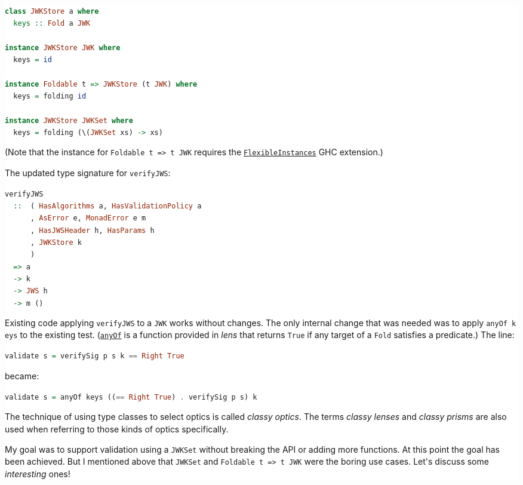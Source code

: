 ```haskell
class JWKStore a where
  keys :: Fold a JWK

instance JWKStore JWK where
  keys = id

instance Foldable t => JWKStore (t JWK) where
  keys = folding id

instance JWKStore JWKSet where
  keys = folding (\(JWKSet xs) -> xs)
```

(Note that the instance for `Foldable t => t JWK` requires the
[`FlexibleInstances`][FlexibleInstances] GHC extension.)

[FlexibleInstances]: https://downloads.haskell.org/~ghc/latest/docs/html/users_guide/glasgow_exts.html#extension-FlexibleInstances

The updated type signature for `verifyJWS`:

```haskell
verifyJWS
  ::  ( HasAlgorithms a, HasValidationPolicy a
      , AsError e, MonadError e m
      , HasJWSHeader h, HasParams h
      , JWKStore k
      )
  => a
  -> k
  -> JWS h
  -> m ()
```

Existing code applying `verifyJWS` to a `JWK` works without
changes.  The only internal change that was needed was to apply
`anyOf keys` to the existing test.  ([`anyOf`][anyOf] is a function
provided in *lens* that returns `True` if any target of a `Fold`
satisfies a predicate.)  The line:

[anyOf]: https://hackage.haskell.org/package/lens-4.19.2/docs/Control-Lens-Fold.html#v:anyOf

```haskell
validate s = verifySig p s k == Right True
```

became:

```haskell
validate s = anyOf keys ((== Right True) . verifySig p s) k
```

The technique of using type classes to select optics is called
*classy optics*.  The terms *classy lenses* and *classy prisms* are
also used when referring to those kinds of optics specifically.

My goal was to support validation using a `JWKSet` without breaking
the API or adding more functions.  At this point the goal has been
achieved.  But I mentioned above that `JWKSet` and `Foldable t => t
JWK` were the boring use cases.  Let's discuss some *interesting*
ones!


[jose]: https://hackage.haskell.org/package/jose
[issue]: https://github.com/frasertweedale/hs-jose/issues/35
[JWKSet]: https://tools.ietf.org/html/rfc7517#section-5
[Foldable]: https://hackage.haskell.org/package/base-4.12.0.0/docs/Data-Foldable.html
[Fold]: https://hackage.haskell.org/package/lens-4.15/docs/Control-Lens-Fold.html
[lens]: https://hackage.haskell.org/package/lens
[Lens]: https://hackage.haskell.org/package/lens-4.19.2/docs/Control-Lens-Lens.html
[effectful key store]: https://github.com/frasertweedale/hs-jose/commit/e15ac3a34cf4a2f193f4b68345d8839c791ec2ed
[inspect the JWS payload]: https://github.com/frasertweedale/hs-jose/commit/dedcd82787bb533885211c3e7ff8f8bcd4adc3c9
[over the header type]: https://github.com/frasertweedale/hs-jose/commit/2fc1b0b8e7196f90ce68bae93fde591812dd3f22
[rename]: https://github.com/frasertweedale/hs-jose/commit/c08431fb31fb2a0bae86f6c4a5af20428e681230